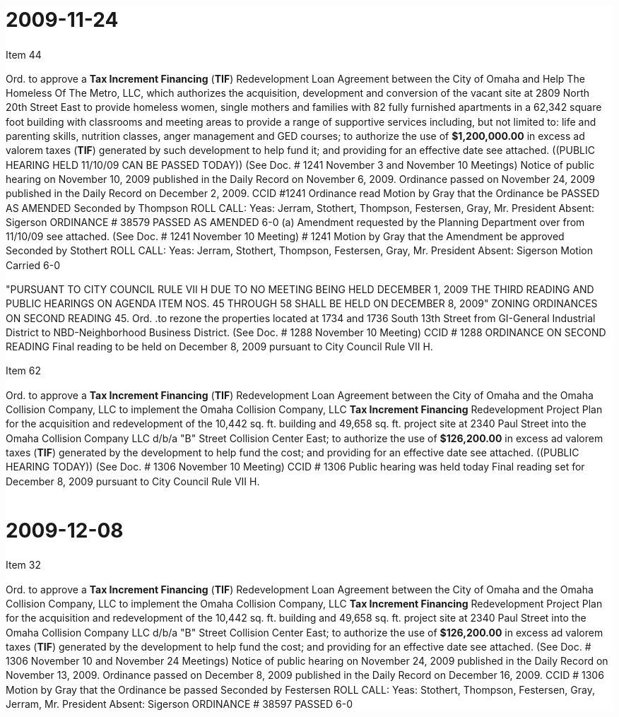 
# 2009-11-24

Item 44

Ord. to approve a **Tax Increment Financing** (**TIF**) Redevelopment Loan Agreement between the City of Omaha and Help The Homeless Of The Metro, LLC, which authorizes the acquisition, development and conversion of the vacant site at 2809 North 20th Street East to provide homeless women, single mothers and families with 82 fully furnished apartments in a 62,342 square foot building with classrooms and meeting areas to provide a range of supportive services including, but not limited to: life and parenting skills, nutrition classes, anger management and GED courses; to authorize the use of **$1,200,000.00** in excess ad valorem taxes (**TIF**) generated by such development to help fund it; and providing for an effective date  see attached. ((PUBLIC HEARING HELD 11/10/09  CAN BE PASSED TODAY)) (See Doc. # 1241  November 3 and November 10 Meetings) Notice of public hearing on November 10, 2009 published in the Daily Record on November 6, 2009. Ordinance passed on November 24, 2009 published in the Daily Record on December 2, 2009. CCID #1241  Ordinance read Motion by Gray that the Ordinance be PASSED AS AMENDED Seconded by Thompson ROLL CALL: Yeas: Jerram, Stothert, Thompson, Festersen, Gray, Mr. President Absent: Sigerson ORDINANCE # 38579 PASSED AS AMENDED 6-0 (a) Amendment requested by the Planning Department  over from 11/10/09  see attached. (See Doc. # 1241  November 10 Meeting) # 1241  Motion by Gray that the Amendment be approved Seconded by Stothert ROLL CALL: Yeas: Jerram, Stothert, Thompson, Festersen, Gray, Mr. President Absent: Sigerson Motion Carried 6-0


"PURSUANT TO CITY COUNCIL RULE VII H DUE TO NO MEETING BEING HELD DECEMBER 1, 2009 THE THIRD READING AND PUBLIC HEARINGS ON AGENDA ITEM NOS. 45 THROUGH 58 SHALL BE HELD ON DECEMBER 8, 2009" ZONING ORDINANCES ON SECOND READING 45. Ord. .to rezone the properties located at 1734 and 1736 South 13th Street from GI-General Industrial District to NBD-Neighborhood Business District. (See Doc. # 1288  November 10 Meeting) CCID # 1288  ORDINANCE ON SECOND READING  Final reading to be held on December 8, 2009 pursuant to City Council Rule VII H.

Item 62

Ord. to approve a **Tax Increment Financing** (**TIF**) Redevelopment Loan Agreement between the City of Omaha and the Omaha Collision Company, LLC to implement the Omaha Collision Company, LLC **Tax Increment Financing** Redevelopment Project Plan for the acquisition and redevelopment of the 10,442 sq. ft. building and 49,658 sq. ft. project site at 2340 Paul Street into the Omaha Collision Company LLC d/b/a "B" Street Collision Center East; to authorize the use of **$126,200.00** in excess ad valorem taxes (**TIF**) generated by the development to help fund the cost; and providing for an effective date  see attached. ((PUBLIC HEARING TODAY)) (See Doc. # 1306  November 10 Meeting) CCID # 1306  Public hearing was held today  Final reading set for December 8, 2009 pursuant to City Council Rule VII H.


# 2009-12-08

Item 32

Ord. to approve a **Tax Increment Financing** (**TIF**) Redevelopment Loan Agreement between the City of Omaha and the Omaha Collision Company, LLC to implement the Omaha Collision Company, LLC **Tax Increment Financing** Redevelopment Project Plan for the acquisition and redevelopment of the 10,442 sq. ft. building and 49,658 sq. ft. project site at 2340 Paul Street into the Omaha Collision Company LLC d/b/a "B" Street Collision Center East; to authorize the use of **$126,200.00** in excess ad valorem taxes (**TIF**) generated by the development to help fund the cost; and providing for an effective date  see attached. (See Doc. # 1306  November 10 and November 24 Meetings) Notice of public hearing on November 24, 2009 published in the Daily Record on November 13, 2009. Ordinance passed on December 8, 2009 published in the Daily Record on December 16, 2009. CCID # 1306  Motion by Gray that the Ordinance be passed Seconded by Festersen ROLL CALL: Yeas: Stothert, Thompson, Festersen, Gray, Jerram, Mr. President Absent: Sigerson ORDINANCE # 38597 PASSED 6-0
